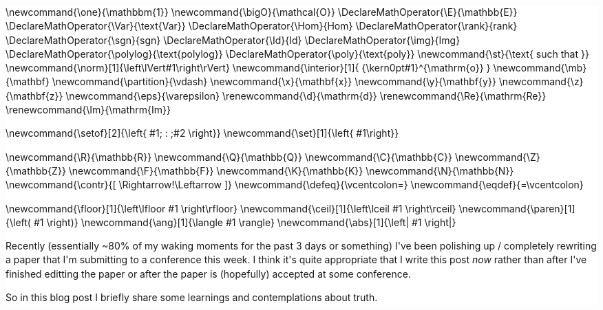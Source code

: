 \newcommand{\one}{\mathbbm{1}}
\newcommand{\bigO}{\mathcal{O}}
\DeclareMathOperator{\E}{\mathbb{E}}
\DeclareMathOperator{\Var}{\text{Var}}
\DeclareMathOperator{\Hom}{Hom}
\DeclareMathOperator{\rank}{rank}
\DeclareMathOperator{\sgn}{sgn}
\DeclareMathOperator{\Id}{Id}
\DeclareMathOperator{\img}{Img}
\DeclareMathOperator{\polylog}{\text{polylog}}
\DeclareMathOperator{\poly}{\text{poly}}
\newcommand{\st}{\text{ such that }}
\newcommand{\norm}[1]{\left\lVert#1\right\rVert}
\newcommand{\interior}[1]{ {\kern0pt#1}^{\mathrm{o}} }
\newcommand{\mb}{\mathbf}
\newcommand{\partition}{\vdash}
\newcommand{\x}{\mathbf{x}}
\newcommand{\y}{\mathbf{y}}
\newcommand{\z}{\mathbf{z}}
\newcommand{\eps}{\varepsilon}
\renewcommand{\d}{\mathrm{d}}
\renewcommand{\Re}{\mathrm{Re}}
\renewcommand{\Im}{\mathrm{Im}}

\newcommand{\setof}[2]{\left\{ #1\; : \;#2 \right\}}
\newcommand{\set}[1]{\left\{ #1\right\}}

\newcommand{\R}{\mathbb{R}}
\newcommand{\Q}{\mathbb{Q}}
\newcommand{\C}{\mathbb{C}}
\newcommand{\Z}{\mathbb{Z}}
\newcommand{\F}{\mathbb{F}}
\newcommand{\K}{\mathbb{K}}
\newcommand{\N}{\mathbb{N}}
\newcommand{\contr}{\[ \Rightarrow\!\Leftarrow \]}
\newcommand{\defeq}{\vcentcolon=}
\newcommand{\eqdef}{=\vcentcolon}

\newcommand{\floor}[1]{\left\lfloor #1 \right\rfloor}
\newcommand{\ceil}[1]{\left\lceil #1 \right\rceil}
\newcommand{\paren}[1]{\left( #1 \right)}
\newcommand{\ang}[1]{\langle #1 \rangle}
\newcommand{\abs}[1]{\left| #1 \right|}


Recently (essentially ~80% of my waking moments for the past 3
days or something) I've been polishing up / completely rewriting
a paper that I'm submitting to a conference this week. 
I think it's quite appropriate that I write this post *now*
rather than after I've finished editting the paper or after the
paper is (hopefully) accepted at some conference.

So in this blog post I briefly share some learnings and
contemplations about truth.
